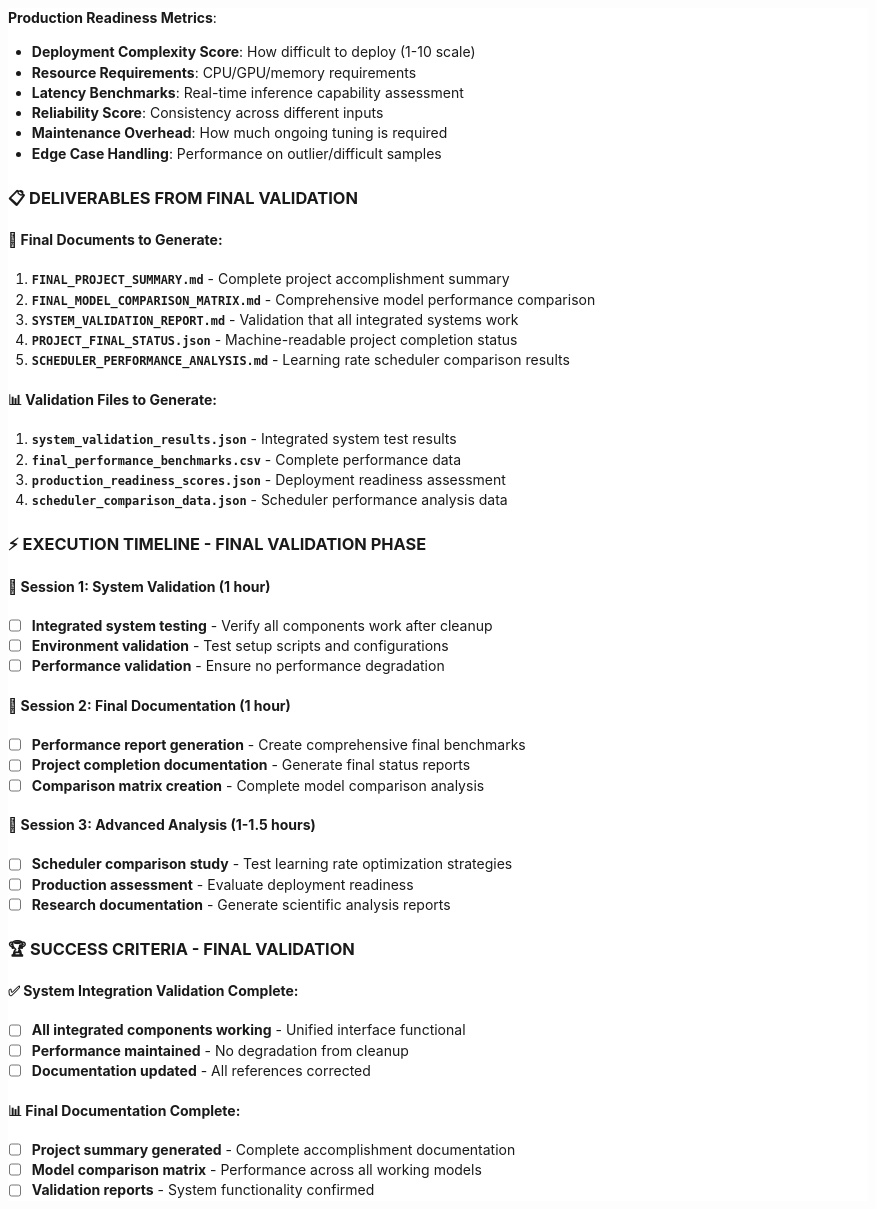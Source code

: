**Production Readiness Metrics**:
- **Deployment Complexity Score**: How difficult to deploy (1-10 scale)
- **Resource Requirements**: CPU/GPU/memory requirements
- **Latency Benchmarks**: Real-time inference capability assessment  
- **Reliability Score**: Consistency across different inputs
- **Maintenance Overhead**: How much ongoing tuning is required
- **Edge Case Handling**: Performance on outlier/difficult samples

### **📋 DELIVERABLES FROM FINAL VALIDATION**

#### **📄 Final Documents to Generate**:
1. **`FINAL_PROJECT_SUMMARY.md`** - Complete project accomplishment summary
2. **`FINAL_MODEL_COMPARISON_MATRIX.md`** - Comprehensive model performance comparison
3. **`SYSTEM_VALIDATION_REPORT.md`** - Validation that all integrated systems work
4. **`PROJECT_FINAL_STATUS.json`** - Machine-readable project completion status
5. **`SCHEDULER_PERFORMANCE_ANALYSIS.md`** - Learning rate scheduler comparison results

#### **📊 Validation Files to Generate**:
1. **`system_validation_results.json`** - Integrated system test results
2. **`final_performance_benchmarks.csv`** - Complete performance data
3. **`production_readiness_scores.json`** - Deployment readiness assessment
4. **`scheduler_comparison_data.json`** - Scheduler performance analysis data

### **⚡ EXECUTION TIMELINE - FINAL VALIDATION PHASE**

#### **📅 Session 1: System Validation (1 hour)**
- [ ] **Integrated system testing** - Verify all components work after cleanup
- [ ] **Environment validation** - Test setup scripts and configurations
- [ ] **Performance validation** - Ensure no performance degradation

#### **📅 Session 2: Final Documentation (1 hour)**  
- [ ] **Performance report generation** - Create comprehensive final benchmarks
- [ ] **Project completion documentation** - Generate final status reports
- [ ] **Comparison matrix creation** - Complete model comparison analysis

#### **📅 Session 3: Advanced Analysis (1-1.5 hours)**
- [ ] **Scheduler comparison study** - Test learning rate optimization strategies
- [ ] **Production assessment** - Evaluate deployment readiness
- [ ] **Research documentation** - Generate scientific analysis reports

### **🏆 SUCCESS CRITERIA - FINAL VALIDATION**

#### **✅ System Integration Validation Complete**:
- [ ] **All integrated components working** - Unified interface functional
- [ ] **Performance maintained** - No degradation from cleanup
- [ ] **Documentation updated** - All references corrected

#### **📊 Final Documentation Complete**:  
- [ ] **Project summary generated** - Complete accomplishment documentation
- [ ] **Model comparison matrix** - Performance across all working models
- [ ] **Validation reports** - System functionality confirmed
